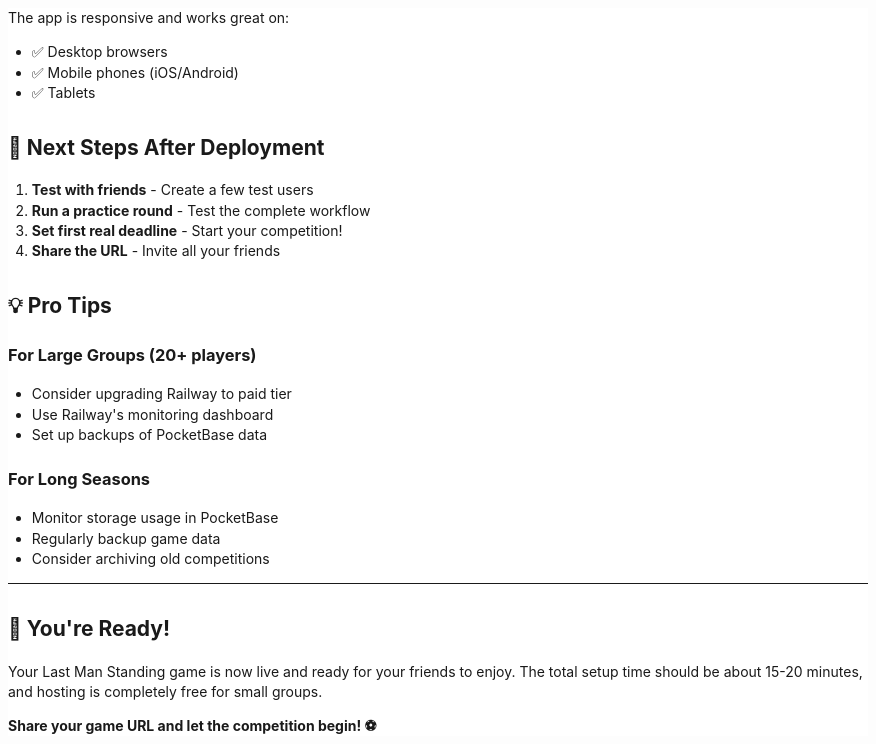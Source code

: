 The app is responsive and works great on:
- ✅ Desktop browsers
- ✅ Mobile phones (iOS/Android)
- ✅ Tablets

## 🎯 Next Steps After Deployment

1. **Test with friends** - Create a few test users
2. **Run a practice round** - Test the complete workflow
3. **Set first real deadline** - Start your competition!
4. **Share the URL** - Invite all your friends

## 💡 Pro Tips

### For Large Groups (20+ players)
- Consider upgrading Railway to paid tier
- Use Railway's monitoring dashboard
- Set up backups of PocketBase data

### For Long Seasons
- Monitor storage usage in PocketBase
- Regularly backup game data
- Consider archiving old competitions

---

## 🎉 You're Ready!

Your Last Man Standing game is now live and ready for your friends to enjoy. The total setup time should be about 15-20 minutes, and hosting is completely free for small groups.

**Share your game URL and let the competition begin! ⚽**